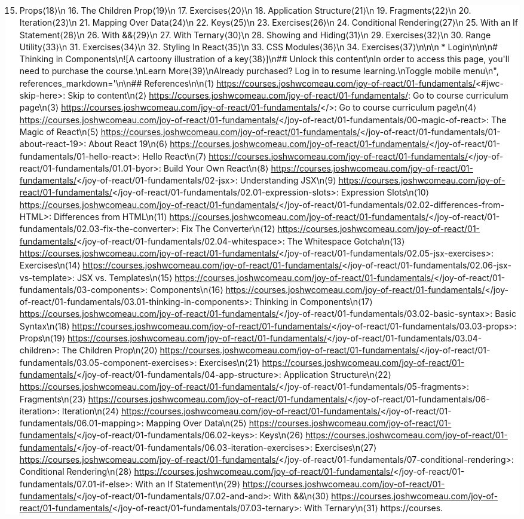 15. Props⟨18⟩\n  16. The Children Prop⟨19⟩\n  17. Exercises⟨20⟩\n  18. Application Structure⟨21⟩\n  19. Fragments⟨22⟩\n  20. Iteration⟨23⟩\n  21. Mapping Over Data⟨24⟩\n  22. Keys⟨25⟩\n  23. Exercises⟨26⟩\n  24. Conditional Rendering⟨27⟩\n  25. With an If Statement⟨28⟩\n  26. With &&⟨29⟩\n  27. With Ternary⟨30⟩\n  28. Showing and Hiding⟨31⟩\n  29. Exercises⟨32⟩\n  30. Range Utility⟨33⟩\n  31. Exercises⟨34⟩\n  32. Styling In React⟨35⟩\n  33. CSS Modules⟨36⟩\n  34. Exercises⟨37⟩\n\n\n  * Login\n\n\n# Thinking in Components\n![A cartoony illustration of a key⟨38⟩]\n## Unlock this content\nIn order to access this page, you'll need to purchase the course.\nLearn More⟨39⟩\nAlready purchased? Log in to resume learning.\nToggle mobile menu\n", references_markdown='\n\n## References\n\n⟨1⟩ https://courses.joshwcomeau.com/joy-of-react/01-fundamentals/<#jwc-skip-here>: Skip to content\n⟨2⟩ https://courses.joshwcomeau.com/joy-of-react/01-fundamentals/</joy-of-react>: Go to course curriculum page\n⟨3⟩ https://courses.joshwcomeau.com/joy-of-react/01-fundamentals/</>: Go to course curriculum page\n⟨4⟩ https://courses.joshwcomeau.com/joy-of-react/01-fundamentals/</joy-of-react/01-fundamentals/00-magic-of-react>: The Magic of React\n⟨5⟩ https://courses.joshwcomeau.com/joy-of-react/01-fundamentals/</joy-of-react/01-fundamentals/01-about-react-19>: About React 19\n⟨6⟩ https://courses.joshwcomeau.com/joy-of-react/01-fundamentals/</joy-of-react/01-fundamentals/01-hello-react>: Hello React\n⟨7⟩ https://courses.joshwcomeau.com/joy-of-react/01-fundamentals/</joy-of-react/01-fundamentals/01.01-byor>: Build Your Own React\n⟨8⟩ https://courses.joshwcomeau.com/joy-of-react/01-fundamentals/</joy-of-react/01-fundamentals/02-jsx>: Understanding JSX\n⟨9⟩ https://courses.joshwcomeau.com/joy-of-react/01-fundamentals/</joy-of-react/01-fundamentals/02.01-expression-slots>: Expression Slots\n⟨10⟩ https://courses.joshwcomeau.com/joy-of-react/01-fundamentals/</joy-of-react/01-fundamentals/02.02-differences-from-HTML>: Differences from HTML\n⟨11⟩ https://courses.joshwcomeau.com/joy-of-react/01-fundamentals/</joy-of-react/01-fundamentals/02.03-fix-the-converter>: Fix The Converter\n⟨12⟩ https://courses.joshwcomeau.com/joy-of-react/01-fundamentals/</joy-of-react/01-fundamentals/02.04-whitespace>: The Whitespace Gotcha\n⟨13⟩ https://courses.joshwcomeau.com/joy-of-react/01-fundamentals/</joy-of-react/01-fundamentals/02.05-jsx-exercises>: Exercises\n⟨14⟩ https://courses.joshwcomeau.com/joy-of-react/01-fundamentals/</joy-of-react/01-fundamentals/02.06-jsx-vs-template>: JSX vs. Templates\n⟨15⟩ https://courses.joshwcomeau.com/joy-of-react/01-fundamentals/</joy-of-react/01-fundamentals/03-components>: Components\n⟨16⟩ https://courses.joshwcomeau.com/joy-of-react/01-fundamentals/</joy-of-react/01-fundamentals/03.01-thinking-in-components>: Thinking in Components\n⟨17⟩ https://courses.joshwcomeau.com/joy-of-react/01-fundamentals/</joy-of-react/01-fundamentals/03.02-basic-syntax>: Basic Syntax\n⟨18⟩ https://courses.joshwcomeau.com/joy-of-react/01-fundamentals/</joy-of-react/01-fundamentals/03.03-props>: Props\n⟨19⟩ https://courses.joshwcomeau.com/joy-of-react/01-fundamentals/</joy-of-react/01-fundamentals/03.04-children>: The Children Prop\n⟨20⟩ https://courses.joshwcomeau.com/joy-of-react/01-fundamentals/</joy-of-react/01-fundamentals/03.05-component-exercises>: Exercises\n⟨21⟩ https://courses.joshwcomeau.com/joy-of-react/01-fundamentals/</joy-of-react/01-fundamentals/04-app-structure>: Application Structure\n⟨22⟩ https://courses.joshwcomeau.com/joy-of-react/01-fundamentals/</joy-of-react/01-fundamentals/05-fragments>: Fragments\n⟨23⟩ https://courses.joshwcomeau.com/joy-of-react/01-fundamentals/</joy-of-react/01-fundamentals/06-iteration>: Iteration\n⟨24⟩ https://courses.joshwcomeau.com/joy-of-react/01-fundamentals/</joy-of-react/01-fundamentals/06.01-mapping>: Mapping Over Data\n⟨25⟩ https://courses.joshwcomeau.com/joy-of-react/01-fundamentals/</joy-of-react/01-fundamentals/06.02-keys>: Keys\n⟨26⟩ https://courses.joshwcomeau.com/joy-of-react/01-fundamentals/</joy-of-react/01-fundamentals/06.03-iteration-exercises>: Exercises\n⟨27⟩ https://courses.joshwcomeau.com/joy-of-react/01-fundamentals/</joy-of-react/01-fundamentals/07-conditional-rendering>: Conditional Rendering\n⟨28⟩ https://courses.joshwcomeau.com/joy-of-react/01-fundamentals/</joy-of-react/01-fundamentals/07.01-if-else>: With an If Statement\n⟨29⟩ https://courses.joshwcomeau.com/joy-of-react/01-fundamentals/</joy-of-react/01-fundamentals/07.02-and-and>: With &&\n⟨30⟩ https://courses.joshwcomeau.com/joy-of-react/01-fundamentals/</joy-of-react/01-fundamentals/07.03-ternary>: With Ternary\n⟨31⟩ https://courses.